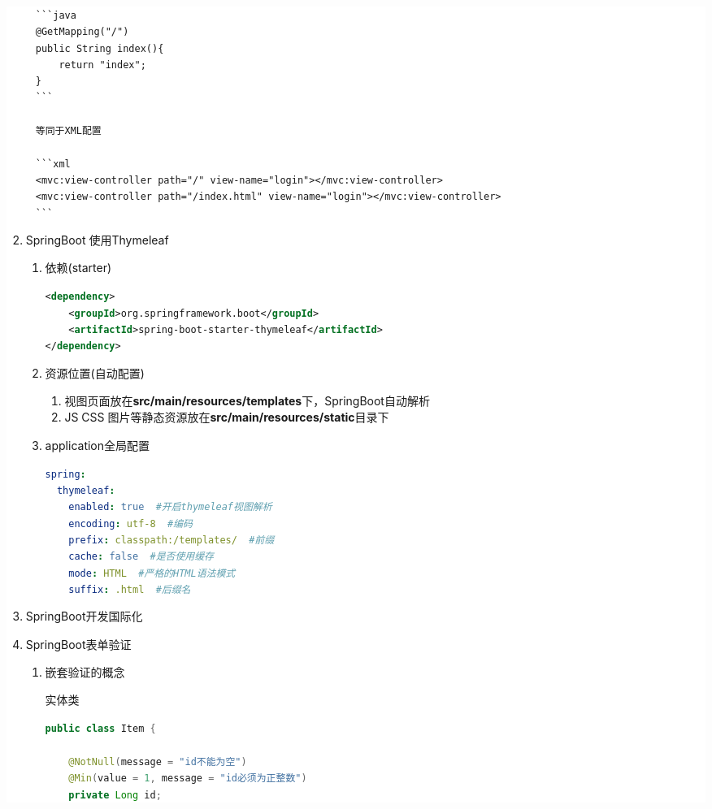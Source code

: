          ```java
         @GetMapping("/")
         public String index(){
             return "index";
         }
         ```
         
         等同于XML配置
         
         ```xml
         <mvc:view-controller path="/" view-name="login"></mvc:view-controller>
         <mvc:view-controller path="/index.html" view-name="login"></mvc:view-controller>
         ```

2. SpringBoot 使用Thymeleaf

   1. 依赖(starter)

      ```xml
      <dependency>
          <groupId>org.springframework.boot</groupId>
          <artifactId>spring-boot-starter-thymeleaf</artifactId>
      </dependency>
      ```

   2. 资源位置(自动配置)

      1. 视图页面放在**src/main/resources/templates**下，SpringBoot自动解析
      2. JS CSS 图片等静态资源放在**src/main/resources/static**目录下

   3. application全局配置

      ```yaml
      spring:
        thymeleaf:
          enabled: true  #开启thymeleaf视图解析
          encoding: utf-8  #编码
          prefix: classpath:/templates/  #前缀
          cache: false  #是否使用缓存
          mode: HTML  #严格的HTML语法模式
          suffix: .html  #后缀名
      ```
   
3. SpringBoot开发国际化

4. SpringBoot表单验证

   1. 嵌套验证的概念

      实体类

      ```java
      public class Item {
      
          @NotNull(message = "id不能为空")
          @Min(value = 1, message = "id必须为正整数")
          private Long id;
      